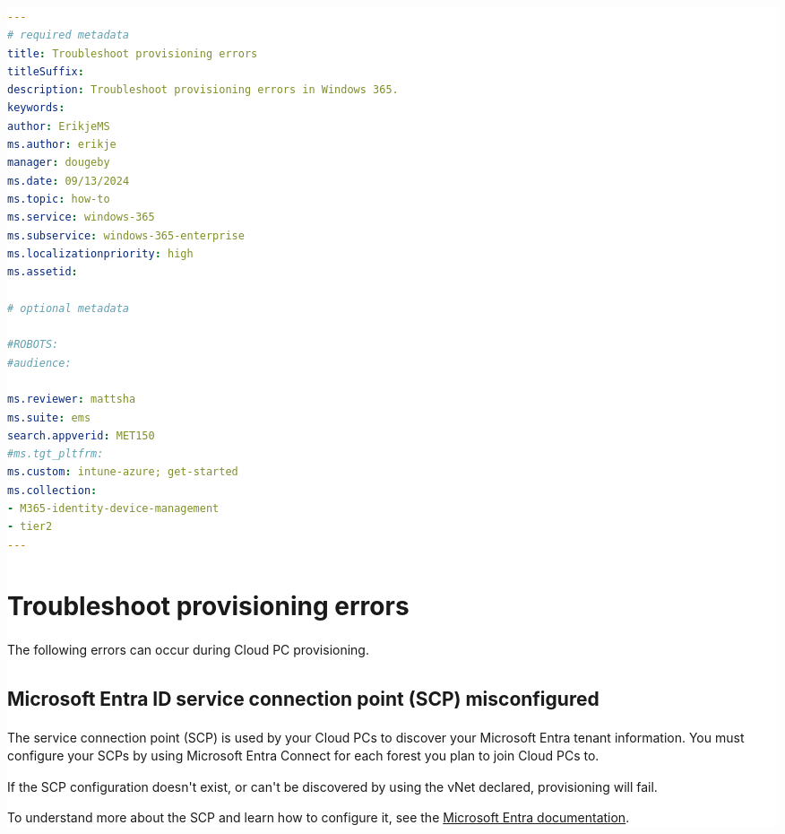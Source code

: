 ```yaml
---
# required metadata
title: Troubleshoot provisioning errors
titleSuffix:
description: Troubleshoot provisioning errors in Windows 365.
keywords:
author: ErikjeMS  
ms.author: erikje
manager: dougeby
ms.date: 09/13/2024
ms.topic: how-to
ms.service: windows-365
ms.subservice: windows-365-enterprise
ms.localizationpriority: high
ms.assetid: 

# optional metadata

#ROBOTS:
#audience:

ms.reviewer: mattsha
ms.suite: ems
search.appverid: MET150
#ms.tgt_pltfrm:
ms.custom: intune-azure; get-started
ms.collection:
- M365-identity-device-management
- tier2
---
```


# Troubleshoot provisioning errors

The following errors can occur during Cloud PC provisioning.

<a name='azure-ad-service-connection-point-scp-misconfigured'></a>

## Microsoft Entra ID service connection point (SCP) misconfigured

The service connection point (SCP) is used by your Cloud PCs to discover your Microsoft Entra tenant information. You must configure your SCPs by using Microsoft Entra Connect for each forest you plan to join Cloud PCs to.

If the SCP configuration doesn't exist, or can't be discovered by using the vNet declared, provisioning will fail.

To understand more about the SCP and learn how to configure it, see the [Microsoft Entra documentation](/azure/active-directory/devices/hybrid-azuread-join-managed-domains).
